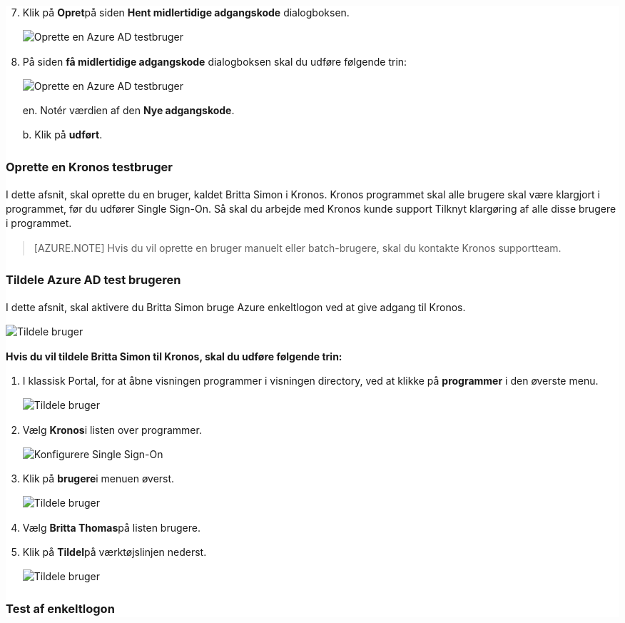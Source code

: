 7. Klik på **Opret**på siden **Hent midlertidige adgangskode** dialogboksen.

    ![Oprette en Azure AD testbruger](./media/active-directory-saas-kronos-tutorial/create_aaduser_07.png) 

8. På siden **få midlertidige adgangskode** dialogboksen skal du udføre følgende trin:

    ![Oprette en Azure AD testbruger](./media/active-directory-saas-kronos-tutorial/create_aaduser_08.png) 

    en. Notér værdien af den **Nye adgangskode**.

    b. Klik på **udført**.   



### <a name="creating-an-kronos-test-user"></a>Oprette en Kronos testbruger

I dette afsnit, skal oprette du en bruger, kaldet Britta Simon i Kronos. Kronos programmet skal alle brugere skal være klargjort i programmet, før du udfører Single Sign-On. Så skal du arbejde med Kronos kunde support Tilknyt klargøring af alle disse brugere i programmet. 


> [AZURE.NOTE] Hvis du vil oprette en bruger manuelt eller batch-brugere, skal du kontakte Kronos supportteam.


### <a name="assigning-the-azure-ad-test-user"></a>Tildele Azure AD test brugeren

I dette afsnit, skal aktivere du Britta Simon bruge Azure enkeltlogon ved at give adgang til Kronos.

![Tildele bruger][200] 

**Hvis du vil tildele Britta Simon til Kronos, skal du udføre følgende trin:**

1. I klassisk Portal, for at åbne visningen programmer i visningen directory, ved at klikke på **programmer** i den øverste menu.

    ![Tildele bruger][201] 

2. Vælg **Kronos**i listen over programmer.

    ![Konfigurere Single Sign-On](./media/active-directory-saas-kronos-tutorial/tutorial_kronos_50.png) 

1. Klik på **brugere**i menuen øverst.

    ![Tildele bruger][203] 

1. Vælg **Britta Thomas**på listen brugere.

2. Klik på **Tildel**på værktøjslinjen nederst.

    ![Tildele bruger][205]


### <a name="testing-single-sign-on"></a>Test af enkeltlogon


[1]: ./media/active-directory-saas-kronos-tutorial/tutorial_general_01.png
[2]: ./media/active-directory-saas-kronos-tutorial/tutorial_general_02.png
[3]: ./media/active-directory-saas-kronos-tutorial/tutorial_general_03.png
[4]: ./media/active-directory-saas-kronos-tutorial/tutorial_general_04.png
[6]: ./media/active-directory-saas-kronos-tutorial/tutorial_general_05.png
[10]: ./media/active-directory-saas-kronos-tutorial/tutorial_general_06.png
[11]: ./media/active-directory-saas-kronos-tutorial/tutorial_general_07.png
[20]: ./media/active-directory-saas-kronos-tutorial/tutorial_general_100.png
[200]: ./media/active-directory-saas-kronos-tutorial/tutorial_general_200.png
[201]: ./media/active-directory-saas-kronos-tutorial/tutorial_general_201.png
[203]: ./media/active-directory-saas-kronos-tutorial/tutorial_general_203.png
[204]: ./media/active-directory-saas-kronos-tutorial/tutorial_general_204.png
[205]: ./media/active-directory-saas-kronos-tutorial/tutorial_general_205.png